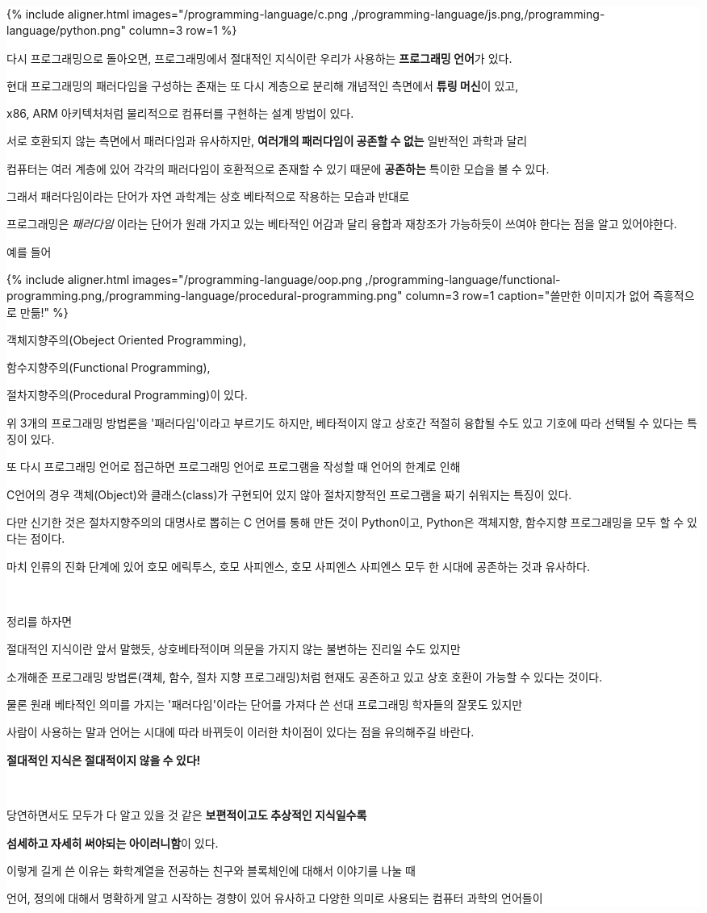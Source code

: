 {% include aligner.html images="/programming-language/c.png ,/programming-language/js.png,/programming-language/python.png" column=3 row=1 %}

다시 프로그래밍으로 돌아오면, 프로그래밍에서 절대적인 지식이란 우리가 사용하는 **프로그래밍 언어**가 있다.

현대 프로그래밍의 패러다임을 구성하는 존재는 또 다시 계층으로 분리해 개념적인 측면에서 **튜링 머신**이 있고,

x86, ARM 아키텍처처럼 물리적으로 컴퓨터를 구현하는 설계 방법이 있다.

서로 호환되지 않는 측면에서 패러다임과 유사하지만, **여러개의 패러다임이 공존할 수 없는** 일반적인 과학과 달리

컴퓨터는 여러 계층에 있어 각각의 패러다임이 호환적으로 존재할 수 있기 때문에 **공존하는** 특이한 모습을 볼 수 있다.

그래서 패러다임이라는 단어가 자연 과학계는 상호 베타적으로 작용하는 모습과 반대로

프로그래밍은 *패러다임* 이라는 단어가 원래 가지고 있는 베타적인 어감과 달리 융합과 재창조가 가능하듯이 쓰여야 한다는 점을 알고 있어야한다.

예를 들어



{% include aligner.html images="/programming-language/oop.png ,/programming-language/functional-programming.png,/programming-language/procedural-programming.png" column=3 row=1 caption="쓸만한 이미지가 없어 즉흥적으로 만듦!" %}

객체지향주의(Obeject Oriented Programming),

함수지향주의(Functional Programming),

절차지향주의(Procedural Programming)이 있다.

위 3개의 프로그래밍 방법론을 '패러다임'이라고 부르기도 하지만, 베타적이지 않고 상호간 적절히 융합될 수도 있고 기호에 따라 선택될 수 있다는 특징이 있다.

또 다시 프로그래밍 언어로 접근하면 프로그래밍 언어로 프로그램을 작성할 때 언어의 한계로 인해

C언어의 경우 객체(Object)와 클래스(class)가 구현되어 있지 않아 절차지향적인 프로그램을 짜기 쉬워지는 특징이 있다.

다만 신기한 것은 절차지향주의의 대명사로 뽑히는 C 언어를 통해 만든 것이 Python이고, Python은 객체지향, 함수지향 프로그래밍을 모두 할 수 있다는 점이다.

마치 인류의 진화 단계에 있어 호모 에릭투스, 호모 사피엔스, 호모 사피엔스 사피엔스 모두 한 시대에 공존하는 것과 유사하다.

<br>

정리를 하자면

절대적인 지식이란 앞서 말했듯, 상호베타적이며 의문을 가지지 않는 불변하는 진리일 수도 있지만

소개해준 프로그래밍 방법론(객체, 함수, 절차 지향 프로그래밍)처럼 현재도 공존하고 있고 상호 호환이 가능할 수 있다는 것이다.

물론 원래 베타적인 의미를 가지는 '패러다임'이라는 단어를 가져다 쓴 선대 프로그래밍 학자들의 잘못도 있지만

사람이 사용하는 말과 언어는 시대에 따라 바뀌듯이 이러한 차이점이 있다는 점을 유의해주길 바란다.

**절대적인 지식은 절대적이지 않을 수 있다!**

<br>

당연하면서도 모두가 다 알고 있을 것 같은 **보편적이고도 추상적인 지식일수록**

**섬세하고 자세히 써야되는 아이러니함**이 있다.

이렇게 길게 쓴 이유는 화학계열을 전공하는 친구와 블록체인에 대해서 이야기를 나눌 때

언어, 정의에 대해서 명확하게 알고 시작하는 경향이 있어 유사하고 다양한 의미로 사용되는 컴퓨터 과학의 언어들이
